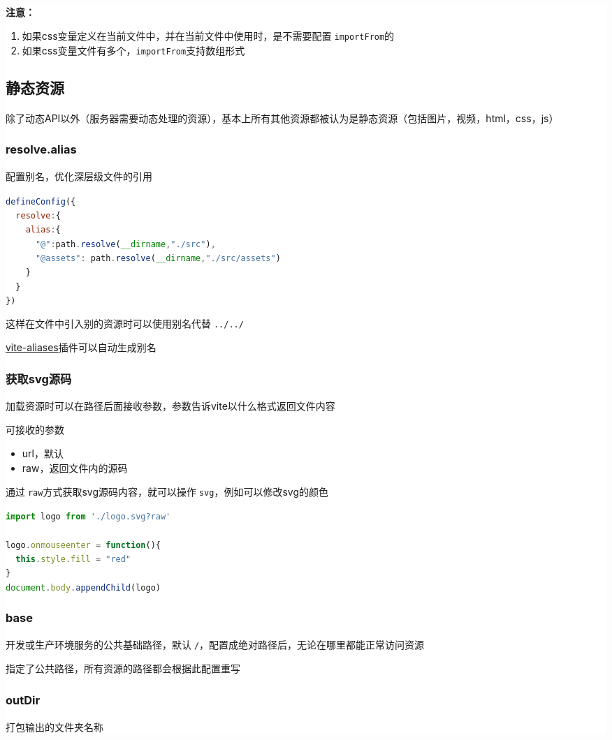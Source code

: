 **注意：**

1. 如果css变量定义在当前文件中，并在当前文件中使用时，是不需要配置 `importFrom`的
2. 如果css变量文件有多个，`importFrom`支持数组形式

## 静态资源

除了动态API以外（服务器需要动态处理的资源），基本上所有其他资源都被认为是静态资源（包括图片，视频，html，css，js）

### resolve.alias

配置别名，优化深层级文件的引用

```js
defineConfig({
  resolve:{
    alias:{
      "@":path.resolve(__dirname,"./src"),
      "@assets": path.resolve(__dirname,"./src/assets")
    }
  }
})
```

这样在文件中引入别的资源时可以使用别名代替 `../../`

[vite-aliases](https://github.com/Subwaytime/vite-aliases)插件可以自动生成别名

### 获取svg源码

加载资源时可以在路径后面接收参数，参数告诉vite以什么格式返回文件内容

可接收的参数

- url，默认
- raw，返回文件内的源码

通过 `raw`方式获取svg源码内容，就可以操作 `svg`，例如可以修改svg的颜色

```js
import logo from './logo.svg?raw'

logo.onmouseenter = function(){
  this.style.fill = "red"
}
document.body.appendChild(logo)
```

### base

开发或生产环境服务的公共基础路径，默认 `/`，配置成绝对路径后，无论在哪里都能正常访问资源

指定了公共路径，所有资源的路径都会根据此配置重写

### outDir

打包输出的文件夹名称
